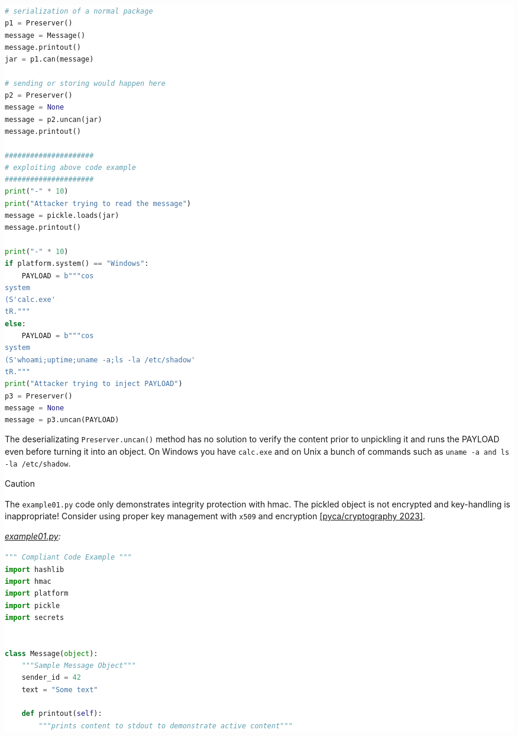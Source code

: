 ```py
# serialization of a normal package
p1 = Preserver()
message = Message()
message.printout()
jar = p1.can(message)

# sending or storing would happen here
p2 = Preserver()
message = None
message = p2.uncan(jar)
message.printout()

#####################
# exploiting above code example
#####################
print("-" * 10)
print("Attacker trying to read the message")
message = pickle.loads(jar)
message.printout()

print("-" * 10)
if platform.system() == "Windows":
    PAYLOAD = b"""cos
system
(S'calc.exe'
tR."""
else:
    PAYLOAD = b"""cos
system
(S'whoami;uptime;uname -a;ls -la /etc/shadow'
tR."""
print("Attacker trying to inject PAYLOAD")
p3 = Preserver()
message = None
message = p3.uncan(PAYLOAD)
```

The deserializating `Preserver.uncan()` method has no solution to verify the content prior to unpickling it and runs the PAYLOAD even before turning it into an object. On Windows you have `calc.exe`  and on Unix a bunch of commands such as `uname -a and ls -la /etc/shadow`.

> [!CAUTION]
> The `example01.py` code only demonstrates integrity protection with hmac.
> The pickled object is not encrypted and key-handling is inappropriate!
> Consider using proper key management with `x509` and encryption [[pyca/cryptography 2023]](https://cryptography.io/en/latest/).

*[example01.py](example01.py):*

```py
""" Compliant Code Example """
import hashlib
import hmac
import platform
import pickle
import secrets


class Message(object):
    """Sample Message Object"""
    sender_id = 42
    text = "Some text"

    def printout(self):
        """prints content to stdout to demonstrate active content"""
```